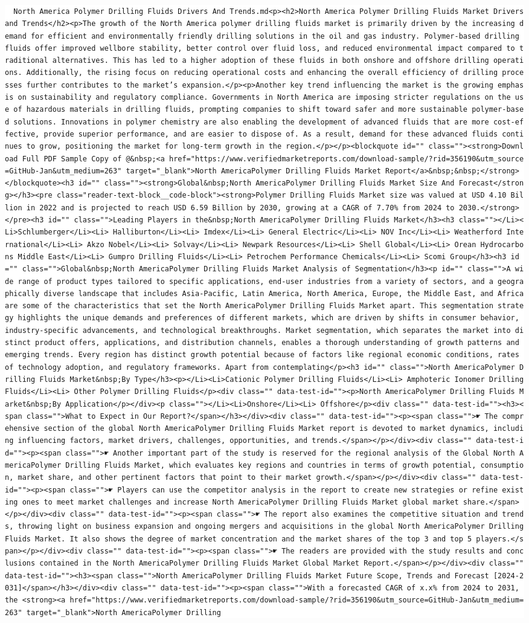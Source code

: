       North America Polymer Drilling Fluids Drivers And Trends.md<p><h2>North America Polymer Drilling Fluids Market Drivers and Trends</h2><p>The growth of the North America polymer drilling fluids market is primarily driven by the increasing demand for efficient and environmentally friendly drilling solutions in the oil and gas industry. Polymer-based drilling fluids offer improved wellbore stability, better control over fluid loss, and reduced environmental impact compared to traditional alternatives. This has led to a higher adoption of these fluids in both onshore and offshore drilling operations. Additionally, the rising focus on reducing operational costs and enhancing the overall efficiency of drilling processes further contributes to the market’s expansion.</p><p>Another key trend influencing the market is the growing emphasis on sustainability and regulatory compliance. Governments in North America are imposing stricter regulations on the use of hazardous materials in drilling fluids, prompting companies to shift toward safer and more sustainable polymer-based solutions. Innovations in polymer chemistry are also enabling the development of advanced fluids that are more cost-effective, provide superior performance, and are easier to dispose of. As a result, demand for these advanced fluids continues to grow, positioning the market for long-term growth in the region.</p></p><blockquote id="" class=""><strong>Download Full PDF Sample Copy of @&nbsp;<a href="https://www.verifiedmarketreports.com/download-sample/?rid=356190&utm_source=GitHub-Jan&utm_medium=263" target="_blank">North AmericaPolymer Drilling Fluids Market Report</a>&nbsp;&nbsp;</strong></blockquote><h3 id="" class=""><strong>Global&nbsp;North AmericaPolymer Drilling Fluids Market Size And Forecast</strong></h3><pre class="reader-text-block__code-block"><strong>Polymer Drilling Fluids Market size was valued at USD 4.10 Billion in 2022 and is projected to reach USD 6.59 Billion by 2030, growing at a CAGR of 7.70% from 2024 to 2030.</strong></pre><h3 id="" class="">Leading Players in the&nbsp;North AmericaPolymer Drilling Fluids Market</h3><h3 class=""></Li><Li>Schlumberger</Li><Li> Halliburton</Li><Li> Imdex</Li><Li> General Electric</Li><Li> NOV Inc</Li><Li> Weatherford International</Li><Li> Akzo Nobel</Li><Li> Solvay</Li><Li> Newpark Resources</Li><Li> Shell Global</Li><Li> Orean Hydrocarbons Middle East</Li><Li> Gumpro Drilling Fluids</Li><Li> Petrochem Performance Chemicals</Li><Li> Scomi Group</h3><h3 id="" class="">Global&nbsp;North AmericaPolymer Drilling Fluids Market Analysis of Segmentation</h3><p id="" class="">A wide range of product types tailored to specific applications, end-user industries from a variety of sectors, and a geographically diverse landscape that includes Asia-Pacific, Latin America, North America, Europe, the Middle East, and Africa are some of the characteristics that set the North AmericaPolymer Drilling Fluids Market apart. This segmentation strategy highlights the unique demands and preferences of different markets, which are driven by shifts in consumer behavior, industry-specific advancements, and technological breakthroughs. Market segmentation, which separates the market into distinct product offers, applications, and distribution channels, enables a thorough understanding of growth patterns and emerging trends. Every region has distinct growth potential because of factors like regional economic conditions, rates of technology adoption, and regulatory frameworks. Apart from contemplating</p><h3 id="" class="">North AmericaPolymer Drilling Fluids Market&nbsp;By Type</h3><p></Li><Li>Cationic Polymer Drilling Fluids</Li><Li> Amphoteric Ionomer Drilling Fluids</Li><Li> Other Polymer Drilling Fluids</p><div class="" data-test-id=""><p>North AmericaPolymer Drilling Fluids Market&nbsp;By Application</p></div><p class=""></Li><Li>Onshore</Li><Li> Offshore</p><div class="" data-test-id=""><h3><span class="">What to Expect in Our Report?</span></h3></div><div class="" data-test-id=""><p><span class="">☛ The comprehensive section of the global North AmericaPolymer Drilling Fluids Market report is devoted to market dynamics, including influencing factors, market drivers, challenges, opportunities, and trends.</span></p></div><div class="" data-test-id=""><p><span class="">☛ Another important part of the study is reserved for the regional analysis of the Global North AmericaPolymer Drilling Fluids Market, which evaluates key regions and countries in terms of growth potential, consumption, market share, and other pertinent factors that point to their market growth.</span></p></div><div class="" data-test-id=""><p><span class="">☛ Players can use the competitor analysis in the report to create new strategies or refine existing ones to meet market challenges and increase North AmericaPolymer Drilling Fluids Market global market share.</span></p></div><div class="" data-test-id=""><p><span class="">☛ The report also examines the competitive situation and trends, throwing light on business expansion and ongoing mergers and acquisitions in the global North AmericaPolymer Drilling Fluids Market. It also shows the degree of market concentration and the market shares of the top 3 and top 5 players.</span></p></div><div class="" data-test-id=""><p><span class="">☛ The readers are provided with the study results and conclusions contained in the North AmericaPolymer Drilling Fluids Market Global Market Report.</span></p></div><div class="" data-test-id=""><h3><span class="">North AmericaPolymer Drilling Fluids Market Future Scope, Trends and Forecast [2024-2031]</span></h3></div><div class="" data-test-id=""><p><span class="">With a forecasted CAGR of x.x% from 2024 to 2031, the <strong><a href="https://www.verifiedmarketreports.com/download-sample/?rid=356190&utm_source=GitHub-Jan&utm_medium=263" target="_blank">North AmericaPolymer Drilling